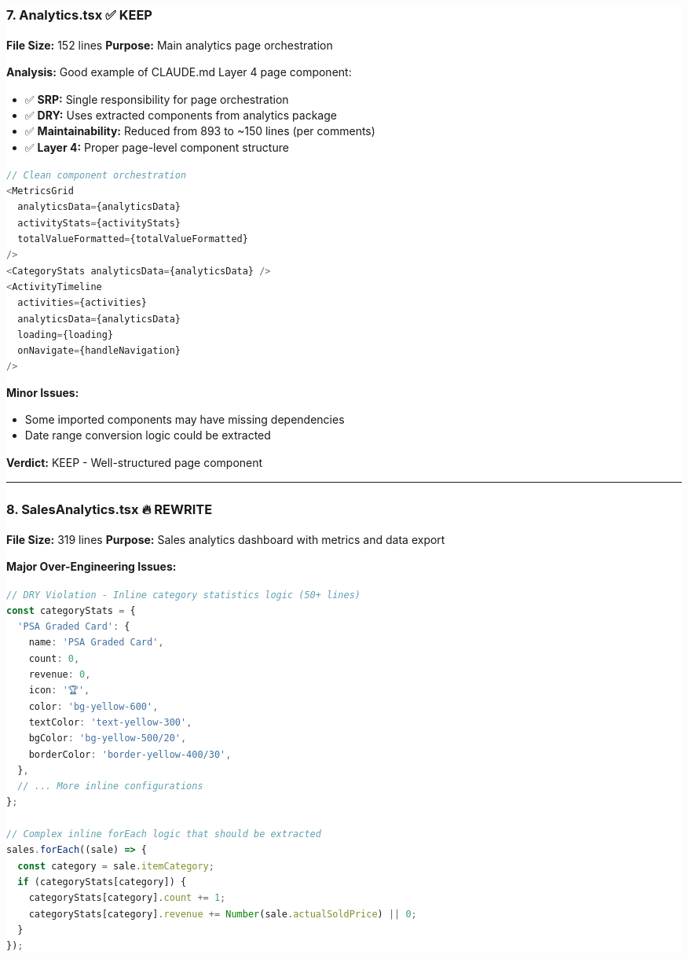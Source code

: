 ### 7. Analytics.tsx ✅ KEEP

**File Size:** 152 lines
**Purpose:** Main analytics page orchestration

**Analysis:** Good example of CLAUDE.md Layer 4 page component:
- ✅ **SRP:** Single responsibility for page orchestration
- ✅ **DRY:** Uses extracted components from analytics package
- ✅ **Maintainability:** Reduced from 893 to ~150 lines (per comments)
- ✅ **Layer 4:** Proper page-level component structure

```typescript
// Clean component orchestration
<MetricsGrid
  analyticsData={analyticsData}
  activityStats={activityStats}
  totalValueFormatted={totalValueFormatted}
/>
<CategoryStats analyticsData={analyticsData} />
<ActivityTimeline
  activities={activities}
  analyticsData={analyticsData}
  loading={loading}
  onNavigate={handleNavigation}
/>
```

**Minor Issues:**
- Some imported components may have missing dependencies
- Date range conversion logic could be extracted

**Verdict:** KEEP - Well-structured page component

---

### 8. SalesAnalytics.tsx 🔥 REWRITE

**File Size:** 319 lines
**Purpose:** Sales analytics dashboard with metrics and data export

**Major Over-Engineering Issues:**

```typescript
// DRY Violation - Inline category statistics logic (50+ lines)
const categoryStats = {
  'PSA Graded Card': {
    name: 'PSA Graded Card',
    count: 0,
    revenue: 0,
    icon: '🏆',
    color: 'bg-yellow-600',
    textColor: 'text-yellow-300',
    bgColor: 'bg-yellow-500/20',
    borderColor: 'border-yellow-400/30',
  },
  // ... More inline configurations
};

// Complex inline forEach logic that should be extracted
sales.forEach((sale) => {
  const category = sale.itemCategory;
  if (categoryStats[category]) {
    categoryStats[category].count += 1;
    categoryStats[category].revenue += Number(sale.actualSoldPrice) || 0;
  }
});

```
